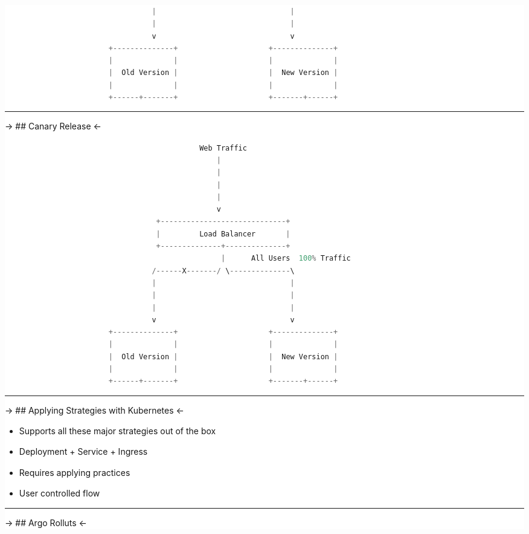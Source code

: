 ```java
                                  |                               |
                                  |                               |
                                  v                               v
                        +--------------+                     +--------------+
                        |              |                     |              |
                        |  Old Version |                     |  New Version |
                        |              |                     |              |
                        +------+-------+                     +-------+------+


```

---
-> ## Canary Release <-

```java
                                             Web Traffic
                                                 |
                                                 |
                                                 |
                                                 |
                                                 v
                                   +-----------------------------+
                                   |         Load Balancer       |
                                   +--------------+--------------+
                                                  |      All Users  100% Traffic
                                  /------X-------/ \--------------\
                                  |                               |
                                  |                               |
                                  |                               |
                                  v                               v
                        +--------------+                     +--------------+
                        |              |                     |              |
                        |  Old Version |                     |  New Version |
                        |              |                     |              |
                        +------+-------+                     +-------+------+


```

---

-> ## Applying  Strategies with Kubernetes <-

* Supports all these major strategies out of the box

* Deployment + Service + Ingress

* Requires applying practices

* User controlled flow

---

-> ## Argo Rolluts <-
